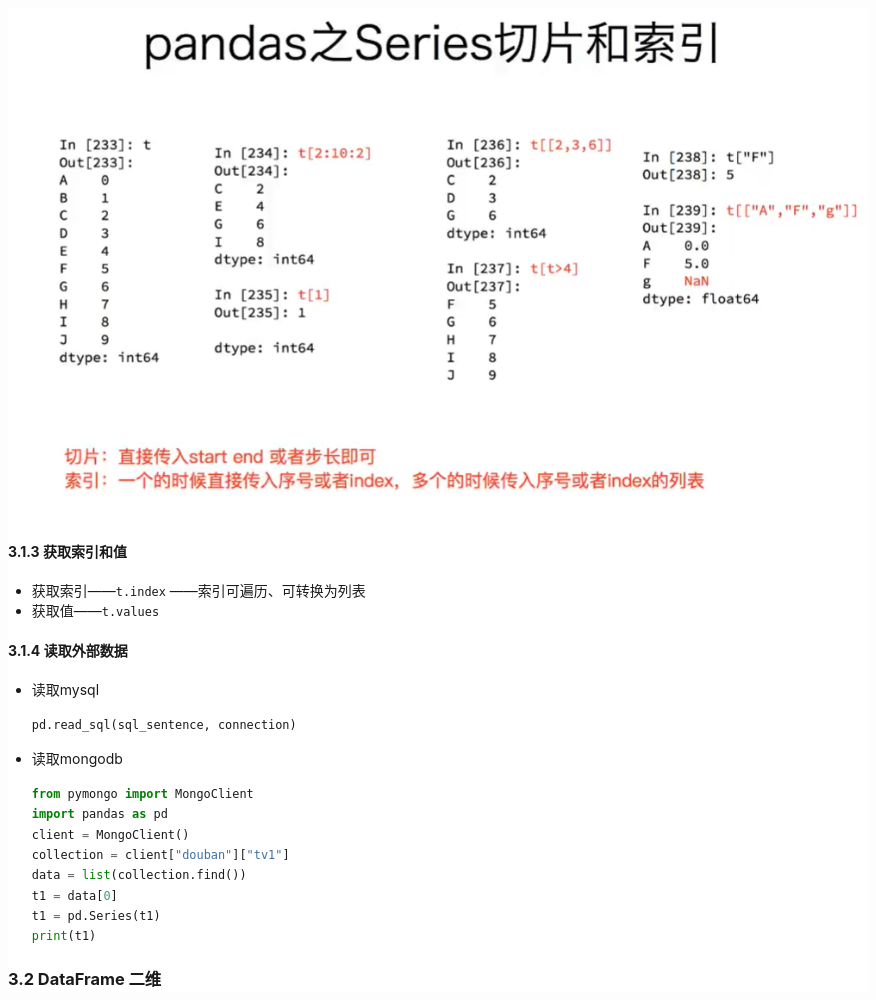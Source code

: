 ![img](./Python数据分析基础学习.assets/Python数据分析基础学习_img1.png)

#### 3.1.3 获取索引和值

- 获取索引——`t.index` ——索引可遍历、可转换为列表
- 获取值——`t.values`

#### 3.1.4 读取外部数据

- 读取mysql

  ```python
  pd.read_sql(sql_sentence, connection)
  ```

- 读取mongodb

  ```python
  from pymongo import MongoClient
  import pandas as pd
  client = MongoClient()
  collection = client["douban"]["tv1"]
  data = list(collection.find())
  t1 = data[0]
  t1 = pd.Series(t1)
  print(t1)
  ```

### 3.2 DataFrame 二维
